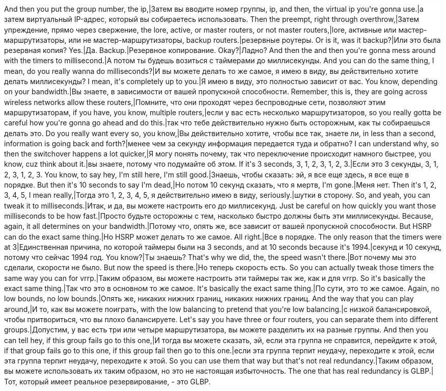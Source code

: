 And then you put the group number, the ip,|Затем вы вводите номер группы, ip,
and then, the virtual ip you're gonna use.|а затем виртуальный IP-адрес, который вы собираетесь использовать.
Then the preempt, right through overthrow,|Затем упреждение, прямо через свержение,
the lore, active, or master routers, or not master routers,|lore, активные или мастер-маршрутизаторы, или не мастер-маршрутизаторы,
backup routers.|резервные роутеры.
Or is it, was it backup?|Или это была резервная копия?
Yes.|Да.
Backup.|Резервное копирование.
Okay?|Ладно?
And then the and then you're gonna mess around with the timers to millisecond.|А потом ты будешь возиться с таймерами до миллисекунды.
And you can do the same thing, I mean, do you really wanna do milliseconds?|И вы можете делать то же самое, я имею в виду, вы действительно хотите делать миллисекунды?
I mean, it's completely up to you.|Я имею в виду, это полностью зависит от вас.
You know, depending on your bandwidth.|Вы знаете, в зависимости от вашей пропускной способности.
Remember, this is, they are going across wireless networks allow these routers,|Помните, что они проходят через беспроводные сети, позволяют этим маршрутизаторам,
if you have, you know, multiple routers,|если у вас есть несколько маршрутизаторов,
so you really gotta be careful how you're gonna go ahead and do this.|так что тебе действительно нужно быть осторожным, как ты собираешься делать это.
Do you really want every so, you know,|Вы действительно хотите, чтобы все так, знаете ли,
in less than a second, information is going back and forth?|менее чем за секунду информация передается туда и обратно?
I can understand why, so then the switchover happens a lot quicker,|Я могу понять почему, так что переключение происходит намного быстрее,
you know, cuz think about it.|вы знаете, потому что подумайте об этом.
If it's 3 seconds, 3, 1, 2, 3, 1, 2, 3.|Если это 3 секунды, 3, 1, 2, 3, 1, 2, 3.
You know, to say hey, I'm still here, I'm still good.|Знаешь, чтобы сказать: эй, я все еще здесь, я все еще в порядке.
But then it's 10 seconds to say I'm dead,|Но потом 10 секунд сказать, что я мертв,
I'm gone.|Меня нет.
Then it's 1, 2, 3, 4, 5, I mean really,|Тогда это 1, 2, 3, 4, 5, я действительно имею в виду,
seriously.|шутки в сторону.
So, and yeah, you can tweak it to milliseconds.|Итак, и да, вы можете настроить его до миллисекунд.
Just be careful on how quickly you want those milliseconds to be how fast.|Просто будьте осторожны с тем, насколько быстро должны быть эти миллисекунды.
Because, again, it all determines on your bandwidth.|Потому что, опять же, все зависит от вашей пропускной способности.
But HSRP can do the exact same thing.|Но HSRP может делать то же самое.
All right.|Все в порядке.
The only reason that the timers were at 3|Единственная причина, по которой таймеры были на 3
seconds, and at 10 seconds because it's 1994.|секунд и 10 секунд, потому что сейчас 1994 год.
You know?|Ты знаешь?
That's why we did, the, the speed wasn't there.|Вот почему мы это сделали, скорости не было.
But now the speed is there.|Но теперь скорость есть.
So you can actually tweak those timers the same way you can for vrrp.|Таким образом, вы можете настроить эти таймеры так же, как и для vrrp.
So it's basically the exact same thing.|Так что это в основном то же самое.
It's basically the exact same thing.|По сути, это то же самое.
Again, no low bounds, no low bounds.|Опять же, никаких нижних границ, никаких нижних границ.
And the way that you can play around,|И то, как вы можете поиграть,
with the low balancing to pretend that you're low balancing.|с низкой балансировкой, чтобы притвориться, что вы плохо балансируете.
Let's say you have three or four routers, you can separate them into different groups.|Допустим, у вас есть три или четыре маршрутизатора, вы можете разделить их на разные группы.
And then you can tell hey, if this group fails go to this one,|И тогда вы можете сказать, эй, если эта группа не справится, перейдите к этой,
if that group fails go to this one, if this group fail then go to this one.|если эта группа терпит неудачу, переходите к этой, если эта группа терпит неудачу, переходите к этой.
So you can use them that way but that's not real redundancy.|Таким образом, вы можете использовать их таким образом, но это не настоящая избыточность.
The one that has real redundancy is GLBP.|Тот, который имеет реальное резервирование, - это GLBP.
